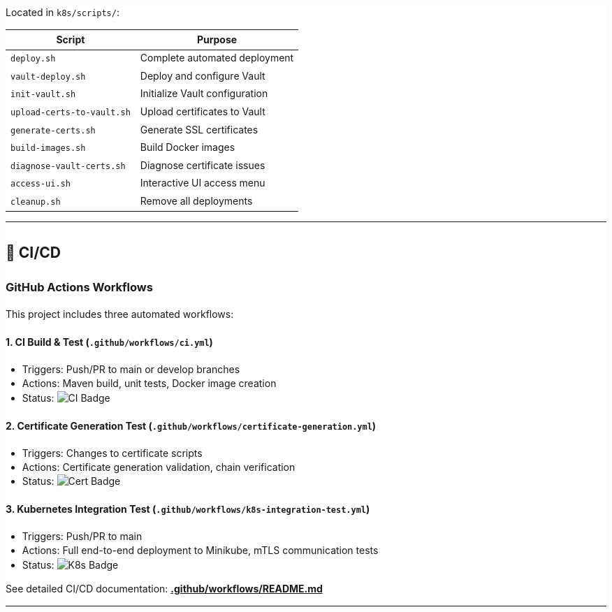 Located in `k8s/scripts/`:

| Script | Purpose |
|--------|---------|
| `deploy.sh` | Complete automated deployment |
| `vault-deploy.sh` | Deploy and configure Vault |
| `init-vault.sh` | Initialize Vault configuration |
| `upload-certs-to-vault.sh` | Upload certificates to Vault |
| `generate-certs.sh` | Generate SSL certificates |
| `build-images.sh` | Build Docker images |
| `diagnose-vault-certs.sh` | Diagnose certificate issues |
| `access-ui.sh` | Interactive UI access menu |
| `cleanup.sh` | Remove all deployments |

---

## 🔄 CI/CD

### GitHub Actions Workflows

This project includes three automated workflows:

#### 1. **CI Build & Test** (`.github/workflows/ci.yml`)
- Triggers: Push/PR to main or develop branches
- Actions: Maven build, unit tests, Docker image creation
- Status: ![CI Badge](https://github.com/gridatek/k8s-mtls-hvault/actions/workflows/ci.yml/badge.svg)

#### 2. **Certificate Generation Test** (`.github/workflows/certificate-generation.yml`)
- Triggers: Changes to certificate scripts
- Actions: Certificate generation validation, chain verification
- Status: ![Cert Badge](https://github.com/gridatek/k8s-mtls-hvault/actions/workflows/certificate-generation.yml/badge.svg)

#### 3. **Kubernetes Integration Test** (`.github/workflows/k8s-integration-test.yml`)
- Triggers: Push/PR to main
- Actions: Full end-to-end deployment to Minikube, mTLS communication tests
- Status: ![K8s Badge](https://github.com/gridatek/k8s-mtls-hvault/actions/workflows/k8s-integration-test.yml/badge.svg)

See detailed CI/CD documentation: **[.github/workflows/README.md](.github/workflows/README.md)**

---
